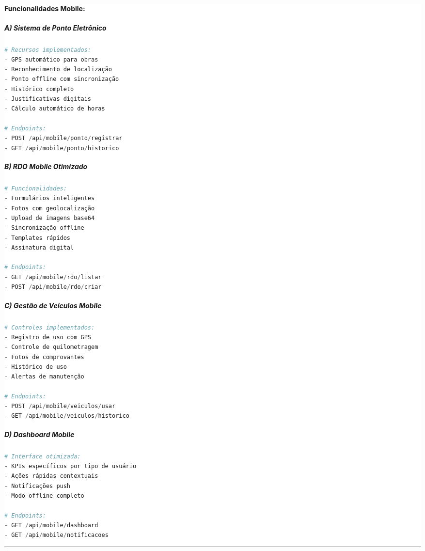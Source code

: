 #### **Funcionalidades Mobile:**

##### **A) Sistema de Ponto Eletrônico**
```python
# Recursos implementados:
- GPS automático para obras
- Reconhecimento de localização
- Ponto offline com sincronização
- Histórico completo
- Justificativas digitais
- Cálculo automático de horas

# Endpoints:
- POST /api/mobile/ponto/registrar
- GET /api/mobile/ponto/historico
```

##### **B) RDO Mobile Otimizado**
```python
# Funcionalidades:
- Formulários inteligentes
- Fotos com geolocalização
- Upload de imagens base64
- Sincronização offline
- Templates rápidos
- Assinatura digital

# Endpoints:
- GET /api/mobile/rdo/listar
- POST /api/mobile/rdo/criar
```

##### **C) Gestão de Veículos Mobile**
```python
# Controles implementados:
- Registro de uso com GPS
- Controle de quilometragem
- Fotos de comprovantes
- Histórico de uso
- Alertas de manutenção

# Endpoints:
- POST /api/mobile/veiculos/usar
- GET /api/mobile/veiculos/historico
```

##### **D) Dashboard Mobile**
```python
# Interface otimizada:
- KPIs específicos por tipo de usuário
- Ações rápidas contextuais
- Notificações push
- Modo offline completo

# Endpoints:
- GET /api/mobile/dashboard
- GET /api/mobile/notificacoes
```

---